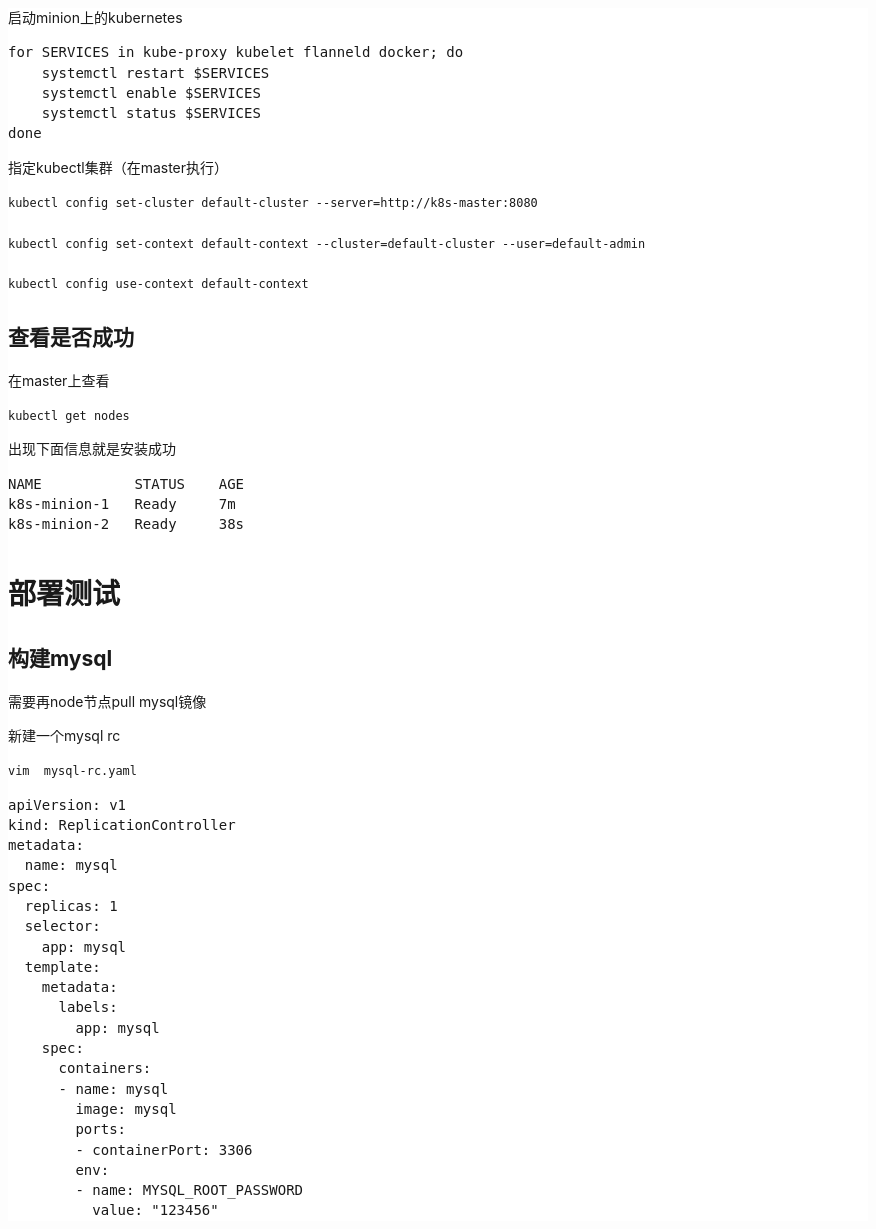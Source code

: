 </pre>

启动minion上的kubernetes

<pre>
for SERVICES in kube-proxy kubelet flanneld docker; do
    systemctl restart $SERVICES
    systemctl enable $SERVICES
    systemctl status $SERVICES
done
</pre>

指定kubectl集群（在master执行）

	kubectl config set-cluster default-cluster --server=http://k8s-master:8080

	kubectl config set-context default-context --cluster=default-cluster --user=default-admin

	kubectl config use-context default-context

##	查看是否成功

在master上查看

	kubectl get nodes

出现下面信息就是安装成功

<pre>
NAME           STATUS    AGE
k8s-minion-1   Ready     7m
k8s-minion-2   Ready     38s
</pre>

#	部署测试

##	构建mysql

需要再node节点pull mysql镜像

新建一个mysql rc

    vim  mysql-rc.yaml

<pre>
apiVersion: v1
kind: ReplicationController
metadata:
  name: mysql
spec:
  replicas: 1
  selector:
    app: mysql
  template:
    metadata:
      labels:
        app: mysql
    spec:
      containers:
      - name: mysql
        image: mysql
        ports:
        - containerPort: 3306
        env:
        - name: MYSQL_ROOT_PASSWORD
          value: "123456"
</pre>

